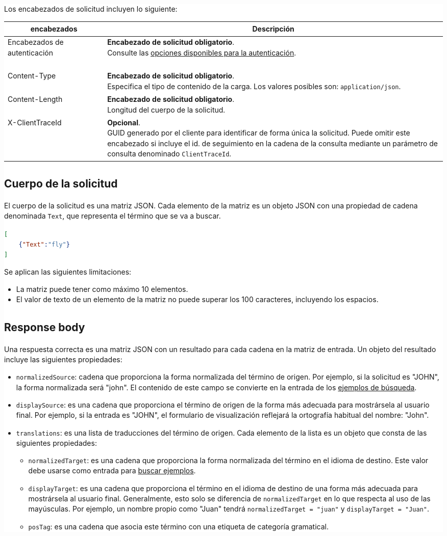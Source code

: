 
Los encabezados de solicitud incluyen lo siguiente:

| encabezados  | Descripción |
| ------ | ----------- |
| Encabezados de autenticación <img width=200/>  | **Encabezado de solicitud obligatorio**.<br/>Consulte las <a href="/azure/cognitive-services/translator/reference/v3-0-reference#authentication">opciones disponibles para la autenticación</a>. |
| Content-Type | **Encabezado de solicitud obligatorio**.<br/>Especifica el tipo de contenido de la carga. Los valores posibles son: `application/json`. |
| Content-Length   | **Encabezado de solicitud obligatorio**.<br/>Longitud del cuerpo de la solicitud. |
| X-ClientTraceId   | **Opcional**.<br/>GUID generado por el cliente para identificar de forma única la solicitud. Puede omitir este encabezado si incluye el id. de seguimiento en la cadena de la consulta mediante un parámetro de consulta denominado `ClientTraceId`. |

## <a name="request-body"></a>Cuerpo de la solicitud

El cuerpo de la solicitud es una matriz JSON. Cada elemento de la matriz es un objeto JSON con una propiedad de cadena denominada `Text`, que representa el término que se va a buscar.

```json
[
    {"Text":"fly"}
]
```

Se aplican las siguientes limitaciones:

* La matriz puede tener como máximo 10 elementos.
* El valor de texto de un elemento de la matriz no puede superar los 100 caracteres, incluyendo los espacios.

## <a name="response-body"></a>Response body

Una respuesta correcta es una matriz JSON con un resultado para cada cadena en la matriz de entrada. Un objeto del resultado incluye las siguientes propiedades:

  * `normalizedSource`: cadena que proporciona la forma normalizada del término de origen. Por ejemplo, si la solicitud es "JOHN", la forma normalizada será "john". El contenido de este campo se convierte en la entrada de los [ejemplos de búsqueda](./v3-0-dictionary-examples.md).
    
  * `displaySource`: es una cadena que proporciona el término de origen de la forma más adecuada para mostrársela al usuario final. Por ejemplo, si la entrada es "JOHN", el formulario de visualización reflejará la ortografía habitual del nombre: "John". 

  * `translations`: es una lista de traducciones del término de origen. Cada elemento de la lista es un objeto que consta de las siguientes propiedades:

    * `normalizedTarget`: es una cadena que proporciona la forma normalizada del término en el idioma de destino. Este valor debe usarse como entrada para [buscar ejemplos](./v3-0-dictionary-examples.md).

    * `displayTarget`: es una cadena que proporciona el término en el idioma de destino de una forma más adecuada para mostrársela al usuario final. Generalmente, esto solo se diferencia de `normalizedTarget` en lo que respecta al uso de las mayúsculas. Por ejemplo, un nombre propio como "Juan" tendrá `normalizedTarget = "juan"` y `displayTarget = "Juan"`.

    * `posTag`: es una cadena que asocia este término con una etiqueta de categoría gramatical.
